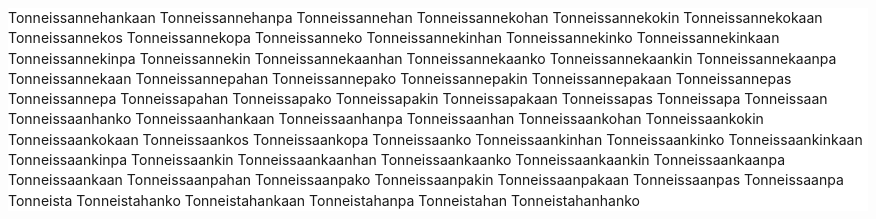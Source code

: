Tonneissannehankaan
Tonneissannehanpa
Tonneissannehan
Tonneissannekohan
Tonneissannekokin
Tonneissannekokaan
Tonneissannekos
Tonneissannekopa
Tonneissanneko
Tonneissannekinhan
Tonneissannekinko
Tonneissannekinkaan
Tonneissannekinpa
Tonneissannekin
Tonneissannekaanhan
Tonneissannekaanko
Tonneissannekaankin
Tonneissannekaanpa
Tonneissannekaan
Tonneissannepahan
Tonneissannepako
Tonneissannepakin
Tonneissannepakaan
Tonneissannepas
Tonneissannepa
Tonneissapahan
Tonneissapako
Tonneissapakin
Tonneissapakaan
Tonneissapas
Tonneissapa
Tonneissaan
Tonneissaanhanko
Tonneissaanhankaan
Tonneissaanhanpa
Tonneissaanhan
Tonneissaankohan
Tonneissaankokin
Tonneissaankokaan
Tonneissaankos
Tonneissaankopa
Tonneissaanko
Tonneissaankinhan
Tonneissaankinko
Tonneissaankinkaan
Tonneissaankinpa
Tonneissaankin
Tonneissaankaanhan
Tonneissaankaanko
Tonneissaankaankin
Tonneissaankaanpa
Tonneissaankaan
Tonneissaanpahan
Tonneissaanpako
Tonneissaanpakin
Tonneissaanpakaan
Tonneissaanpas
Tonneissaanpa
Tonneista
Tonneistahanko
Tonneistahankaan
Tonneistahanpa
Tonneistahan
Tonneistahanhanko